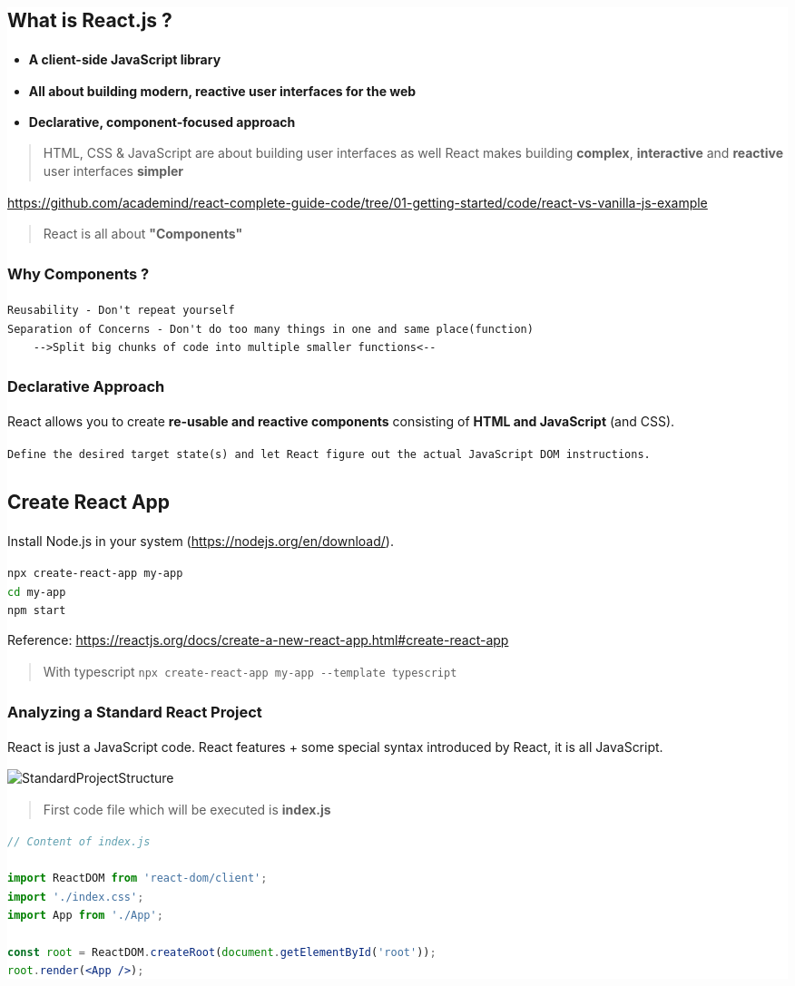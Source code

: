 ## What is React.js ?
- **A client-side JavaScript library**

- **All about building modern, reactive user interfaces for the web**

- **Declarative, component-focused approach**

> HTML, CSS & JavaScript are about building user interfaces as well
  React makes building **complex**, **interactive** and **reactive** user interfaces **simpler**

https://github.com/academind/react-complete-guide-code/tree/01-getting-started/code/react-vs-vanilla-js-example

> React is all about **"Components"**

### Why Components ?
    Reusability - Don't repeat yourself
    Separation of Concerns - Don't do too many things in one and same place(function)
        -->Split big chunks of code into multiple smaller functions<--

### Declarative Approach
React allows you to create **re-usable and reactive components** consisting of **HTML and JavaScript** (and CSS).

    Define the desired target state(s) and let React figure out the actual JavaScript DOM instructions.

## Create React App
Install Node.js in your system (https://nodejs.org/en/download/).

```bash
npx create-react-app my-app
cd my-app
npm start
```
Reference: https://reactjs.org/docs/create-a-new-react-app.html#create-react-app

> With typescript `npx create-react-app my-app --template typescript`

### Analyzing a Standard React Project

React is just a JavaScript code. React features + some special syntax introduced by React, it is all JavaScript.


![StandardProjectStructure](https://user-images.githubusercontent.com/25850935/214773893-eadc1c01-9aee-445d-8f23-080bb59b9c7a.png)


> First code file which will be executed is **index.js**

```jsx
// Content of index.js

import ReactDOM from 'react-dom/client';
import './index.css';
import App from './App';

const root = ReactDOM.createRoot(document.getElementById('root'));
root.render(<App />);
```
